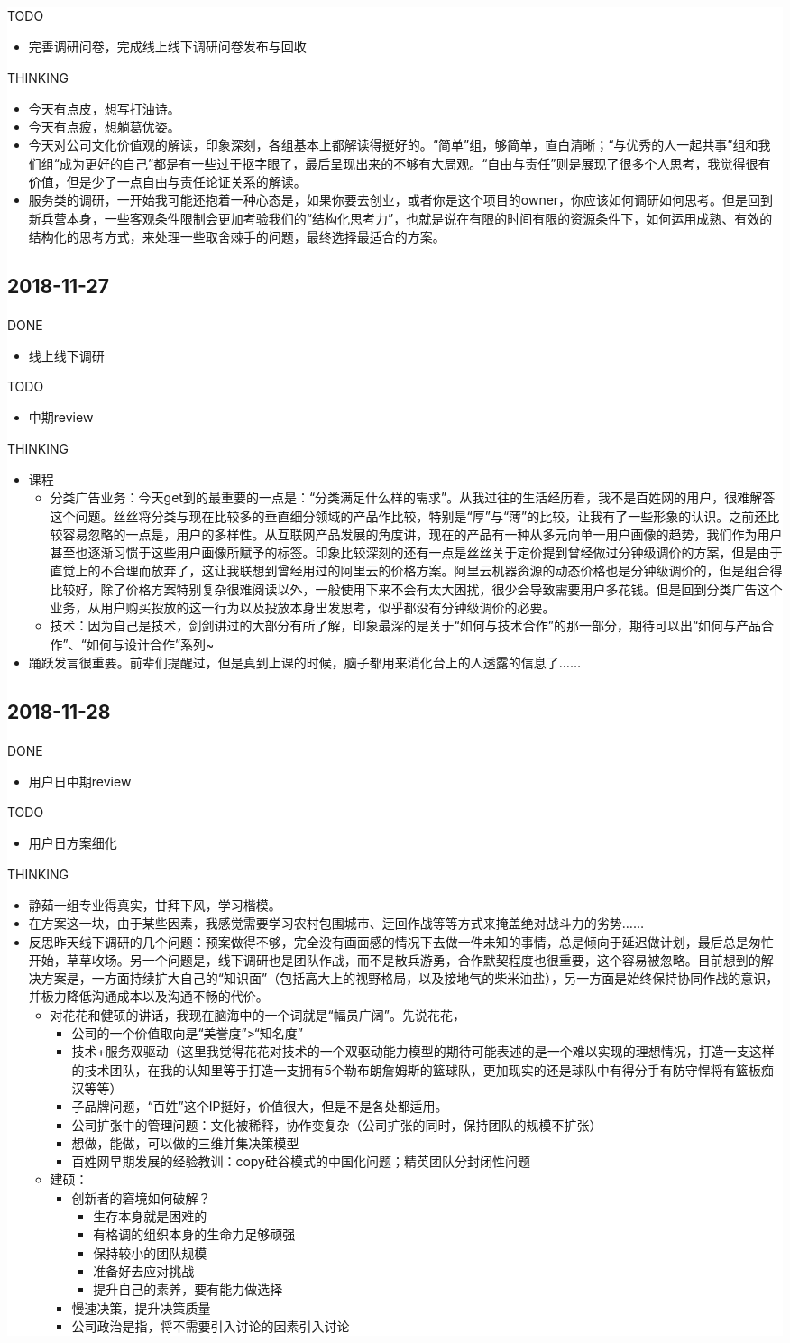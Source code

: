 TODO

- 完善调研问卷，完成线上线下调研问卷发布与回收

THINKING

- 今天有点皮，想写打油诗。
- 今天有点疲，想躺葛优姿。
- 今天对公司文化价值观的解读，印象深刻，各组基本上都解读得挺好的。“简单”组，够简单，直白清晰；“与优秀的人一起共事”组和我们组“成为更好的自己”都是有一些过于抠字眼了，最后呈现出来的不够有大局观。“自由与责任”则是展现了很多个人思考，我觉得很有价值，但是少了一点自由与责任论证关系的解读。
- 服务类的调研，一开始我可能还抱着一种心态是，如果你要去创业，或者你是这个项目的owner，你应该如何调研如何思考。但是回到新兵营本身，一些客观条件限制会更加考验我们的“结构化思考力”，也就是说在有限的时间有限的资源条件下，如何运用成熟、有效的结构化的思考方式，来处理一些取舍棘手的问题，最终选择最适合的方案。



## 2018-11-27

DONE

- 线上线下调研

TODO

- 中期review

THINKING

- 课程
  - 分类广告业务：今天get到的最重要的一点是：“分类满足什么样的需求”。从我过往的生活经历看，我不是百姓网的用户，很难解答这个问题。丝丝将分类与现在比较多的垂直细分领域的产品作比较，特别是“厚”与“薄”的比较，让我有了一些形象的认识。之前还比较容易忽略的一点是，用户的多样性。从互联网产品发展的角度讲，现在的产品有一种从多元向单一用户画像的趋势，我们作为用户甚至也逐渐习惯于这些用户画像所赋予的标签。印象比较深刻的还有一点是丝丝关于定价提到曾经做过分钟级调价的方案，但是由于直觉上的不合理而放弃了，这让我联想到曾经用过的阿里云的价格方案。阿里云机器资源的动态价格也是分钟级调价的，但是组合得比较好，除了价格方案特别复杂很难阅读以外，一般使用下来不会有太大困扰，很少会导致需要用户多花钱。但是回到分类广告这个业务，从用户购买投放的这一行为以及投放本身出发思考，似乎都没有分钟级调价的必要。
  - 技术：因为自己是技术，剑剑讲过的大部分有所了解，印象最深的是关于“如何与技术合作”的那一部分，期待可以出“如何与产品合作”、“如何与设计合作”系列~
- 踊跃发言很重要。前辈们提醒过，但是真到上课的时候，脑子都用来消化台上的人透露的信息了……



## 2018-11-28

DONE

- 用户日中期review

TODO

- 用户日方案细化

THINKING

- 静茹一组专业得真实，甘拜下风，学习楷模。
- 在方案这一块，由于某些因素，我感觉需要学习农村包围城市、迂回作战等等方式来掩盖绝对战斗力的劣势……
- 反思昨天线下调研的几个问题：预案做得不够，完全没有画面感的情况下去做一件未知的事情，总是倾向于延迟做计划，最后总是匆忙开始，草草收场。另一个问题是，线下调研也是团队作战，而不是散兵游勇，合作默契程度也很重要，这个容易被忽略。目前想到的解决方案是，一方面持续扩大自己的“知识面”（包括高大上的视野格局，以及接地气的柴米油盐），另一方面是始终保持协同作战的意识，并极力降低沟通成本以及沟通不畅的代价。
  - 对花花和健硕的讲话，我现在脑海中的一个词就是“幅员广阔”。先说花花，
    - 公司的一个价值取向是“美誉度”>“知名度”
    - 技术+服务双驱动（这里我觉得花花对技术的一个双驱动能力模型的期待可能表述的是一个难以实现的理想情况，打造一支这样的技术团队，在我的认知里等于打造一支拥有5个勒布朗詹姆斯的篮球队，更加现实的还是球队中有得分手有防守悍将有篮板痴汉等等）
    - 子品牌问题，“百姓”这个IP挺好，价值很大，但是不是各处都适用。
    - 公司扩张中的管理问题：文化被稀释，协作变复杂（公司扩张的同时，保持团队的规模不扩张）
    - 想做，能做，可以做的三维并集决策模型
    - 百姓网早期发展的经验教训：copy硅谷模式的中国化问题；精英团队分封闭性问题
  - 建硕：
    - 创新者的窘境如何破解？
      - 生存本身就是困难的
      - 有格调的组织本身的生命力足够顽强
      - 保持较小的团队规模
      - 准备好去应对挑战
      - 提升自己的素养，要有能力做选择
    - 慢速决策，提升决策质量
    - 公司政治是指，将不需要引入讨论的因素引入讨论